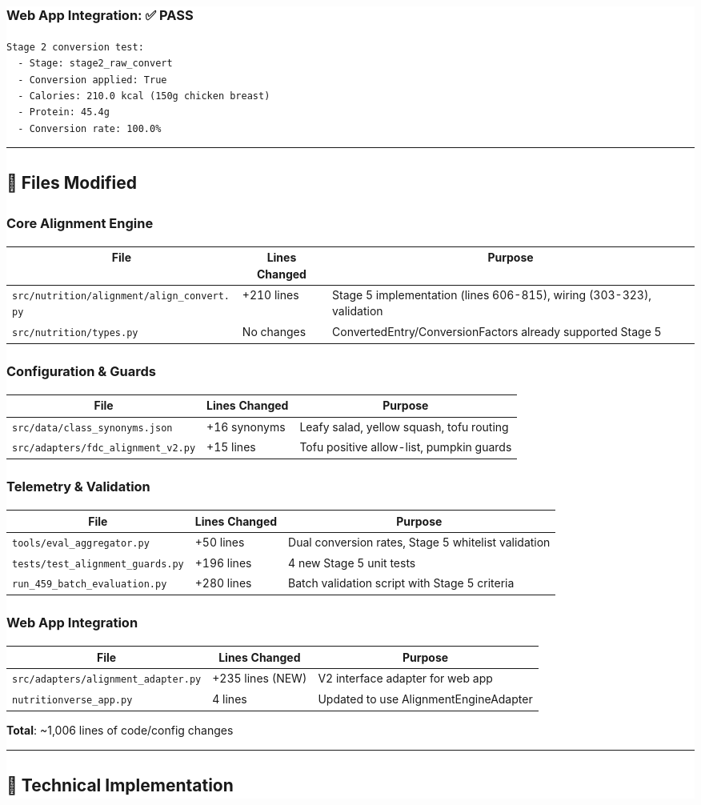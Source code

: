 ### Web App Integration: ✅ PASS
```
Stage 2 conversion test:
  - Stage: stage2_raw_convert
  - Conversion applied: True
  - Calories: 210.0 kcal (150g chicken breast)
  - Protein: 45.4g
  - Conversion rate: 100.0%
```

---

## 📁 Files Modified

### Core Alignment Engine
| File | Lines Changed | Purpose |
|------|---------------|---------|
| `src/nutrition/alignment/align_convert.py` | +210 lines | Stage 5 implementation (lines 606-815), wiring (303-323), validation |
| `src/nutrition/types.py` | No changes | ConvertedEntry/ConversionFactors already supported Stage 5 |

### Configuration & Guards
| File | Lines Changed | Purpose |
|------|---------------|---------|
| `src/data/class_synonyms.json` | +16 synonyms | Leafy salad, yellow squash, tofu routing |
| `src/adapters/fdc_alignment_v2.py` | +15 lines | Tofu positive allow-list, pumpkin guards |

### Telemetry & Validation
| File | Lines Changed | Purpose |
|------|---------------|---------|
| `tools/eval_aggregator.py` | +50 lines | Dual conversion rates, Stage 5 whitelist validation |
| `tests/test_alignment_guards.py` | +196 lines | 4 new Stage 5 unit tests |
| `run_459_batch_evaluation.py` | +280 lines | Batch validation script with Stage 5 criteria |

### Web App Integration
| File | Lines Changed | Purpose |
|------|---------------|---------|
| `src/adapters/alignment_adapter.py` | +235 lines (NEW) | V2 interface adapter for web app |
| `nutritionverse_app.py` | 4 lines | Updated to use AlignmentEngineAdapter |

**Total**: ~1,006 lines of code/config changes

---

## 🔧 Technical Implementation
